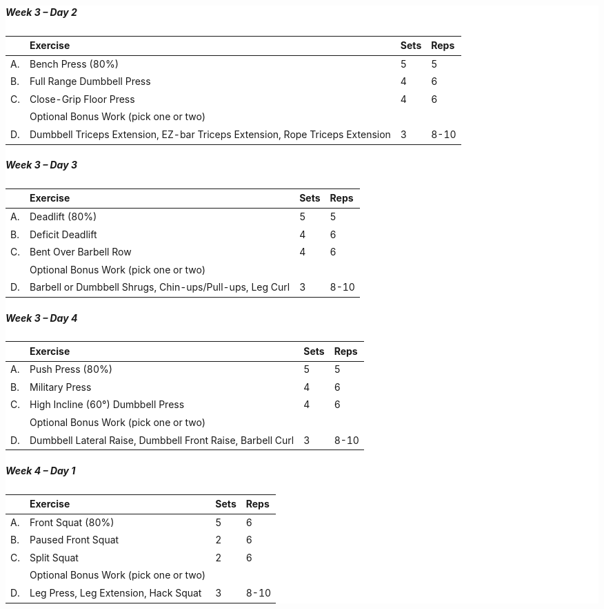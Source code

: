 #####  Week 3 – Day 2

|      | Exercise                                                     | Sets | Reps |
| :--- | :----------------------------------------------------------- | :--- | :--- |
| A.   | Bench Press (80%)                                            | 5    | 5    |
| B.   | Full Range Dumbbell Press                                    | 4    | 6    |
| C.   | Close-Grip Floor Press                                       | 4    | 6    |
|      | Optional Bonus Work (pick one or two)                        |      |      |
| D.   | Dumbbell Triceps Extension, EZ-bar Triceps Extension, Rope Triceps Extension | 3    | 8-10 |

#####  Week 3 – Day 3

|      | Exercise                                                | Sets | Reps |
| :--- | :------------------------------------------------------ | :--- | :--- |
| A.   | Deadlift (80%)                                          | 5    | 5    |
| B.   | Deficit Deadlift                                        | 4    | 6    |
| C.   | Bent Over Barbell Row                                   | 4    | 6    |
|      | Optional Bonus Work (pick one or two)                   |      |      |
| D.   | Barbell or Dumbbell Shrugs, Chin-ups/Pull-ups, Leg Curl | 3    | 8-10 |

#####  Week 3 – Day 4

|      | Exercise                                                   | Sets | Reps |
| :--- | :--------------------------------------------------------- | :--- | :--- |
| A.   | Push Press (80%)                                           | 5    | 5    |
| B.   | Military Press                                             | 4    | 6    |
| C.   | High Incline (60°) Dumbbell Press                          | 4    | 6    |
|      | Optional Bonus Work (pick one or two)                      |      |      |
| D.   | Dumbbell Lateral Raise, Dumbbell Front Raise, Barbell Curl | 3    | 8-10 |

#####  Week 4 – Day 1

|      | Exercise                              | Sets | Reps |
| :--- | :------------------------------------ | :--- | :--- |
| A.   | Front Squat (80%)                     | 5    | 6    |
| B.   | Paused Front Squat                    | 2    | 6    |
| C.   | Split Squat                           | 2    | 6    |
|      | Optional Bonus Work (pick one or two) |      |      |
| D.   | Leg Press, Leg Extension, Hack Squat  | 3    | 8-10 |
